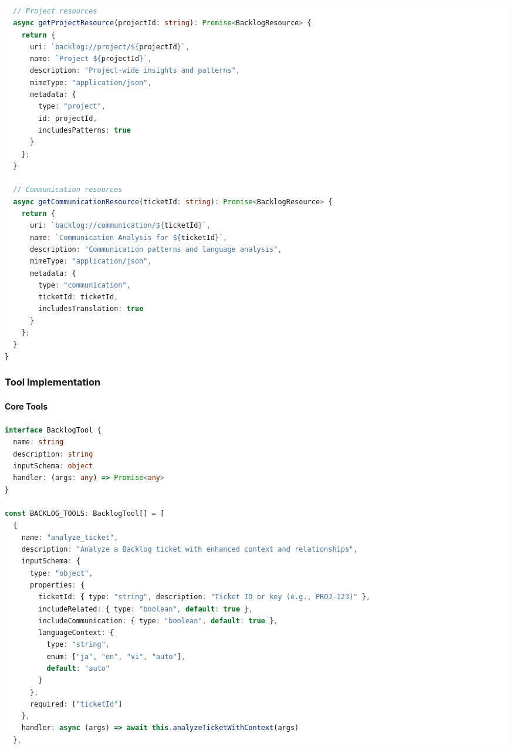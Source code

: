 ```typescript
  // Project resources
  async getProjectResource(projectId: string): Promise<BacklogResource> {
    return {
      uri: `backlog://project/${projectId}`,
      name: `Project ${projectId}`,
      description: "Project-wide insights and patterns",
      mimeType: "application/json",
      metadata: {
        type: "project",
        id: projectId,
        includesPatterns: true
      }
    };
  }

  // Communication resources
  async getCommunicationResource(ticketId: string): Promise<BacklogResource> {
    return {
      uri: `backlog://communication/${ticketId}`,
      name: `Communication Analysis for ${ticketId}`,
      description: "Communication patterns and language analysis",
      mimeType: "application/json",
      metadata: {
        type: "communication",
        ticketId: ticketId,
        includesTranslation: true
      }
    };
  }
}
```

### Tool Implementation

#### **Core Tools**
```typescript
interface BacklogTool {
  name: string
  description: string
  inputSchema: object
  handler: (args: any) => Promise<any>
}

const BACKLOG_TOOLS: BacklogTool[] = [
  {
    name: "analyze_ticket",
    description: "Analyze a Backlog ticket with enhanced context and relationships",
    inputSchema: {
      type: "object",
      properties: {
        ticketId: { type: "string", description: "Ticket ID or key (e.g., PROJ-123)" },
        includeRelated: { type: "boolean", default: true },
        includeCommunication: { type: "boolean", default: true },
        languageContext: {
          type: "string",
          enum: ["ja", "en", "vi", "auto"],
          default: "auto"
        }
      },
      required: ["ticketId"]
    },
    handler: async (args) => await this.analyzeTicketWithContext(args)
  },
```